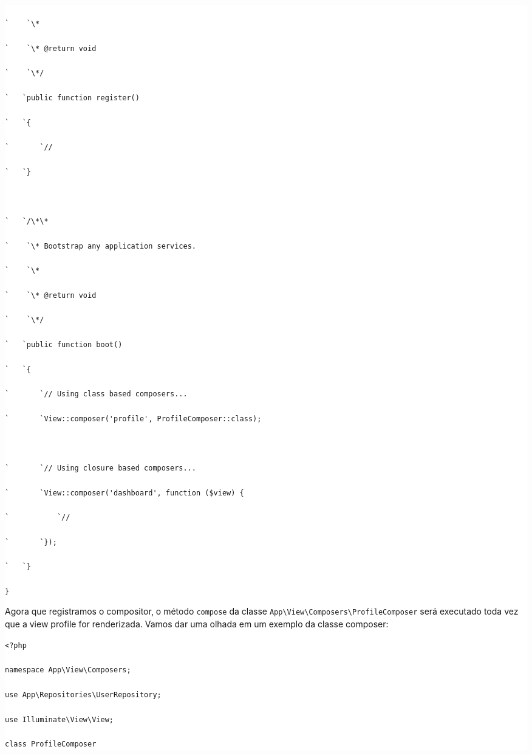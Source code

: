 ```

`    `\*

`    `\* @return void

`    `\*/

`   `public function register()

`   `{

`       `//

`   `}



`   `/\*\*

`    `\* Bootstrap any application services.

`    `\*

`    `\* @return void

`    `\*/

`   `public function boot()

`   `{

`       `// Using class based composers...

`       `View::composer('profile', ProfileComposer::class);



`       `// Using closure based composers...

`       `View::composer('dashboard', function ($view) {

`           `//

`       `});

`   `}

}
```

Agora que registramos o compositor, o método `compose`  da classe `App\View\Composers\ProfileComposer` será executado toda vez que a view profile  for renderizada. Vamos dar uma olhada em um exemplo da classe composer:
```
<?php 

namespace App\View\Composers;

use App\Repositories\UserRepository;

use Illuminate\View\View; 

class ProfileComposer

```